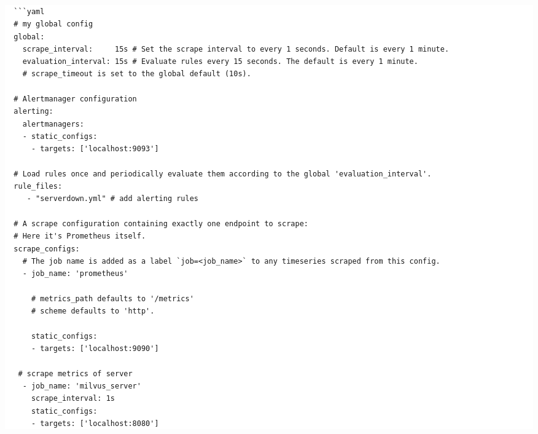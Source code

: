       ```yaml
      # my global config
      global:
        scrape_interval:     15s # Set the scrape interval to every 1 seconds. Default is every 1 minute.
        evaluation_interval: 15s # Evaluate rules every 15 seconds. The default is every 1 minute.
        # scrape_timeout is set to the global default (10s).

      # Alertmanager configuration
      alerting:
        alertmanagers:
        - static_configs:
          - targets: ['localhost:9093']

      # Load rules once and periodically evaluate them according to the global 'evaluation_interval'.
      rule_files:
         - "serverdown.yml" # add alerting rules

      # A scrape configuration containing exactly one endpoint to scrape:
      # Here it's Prometheus itself.
      scrape_configs:
        # The job name is added as a label `job=<job_name>` to any timeseries scraped from this config.
        - job_name: 'prometheus'

          # metrics_path defaults to '/metrics'
          # scheme defaults to 'http'.

          static_configs:
          - targets: ['localhost:9090']
  
  	   # scrape metrics of server
        - job_name: 'milvus_server'
          scrape_interval: 1s
          static_configs:
          - targets: ['localhost:8080']
    